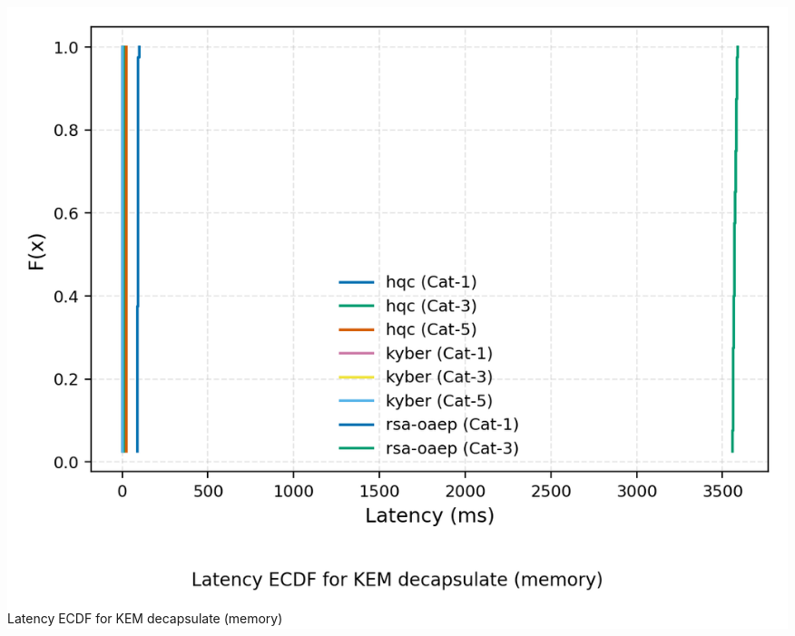 ![20251007T091128Z/latency_ecdf_memory_kem_decapsulate.png](20251007T091128Z/latency_ecdf_memory_kem_decapsulate.png)

Latency ECDF for KEM decapsulate (memory)
